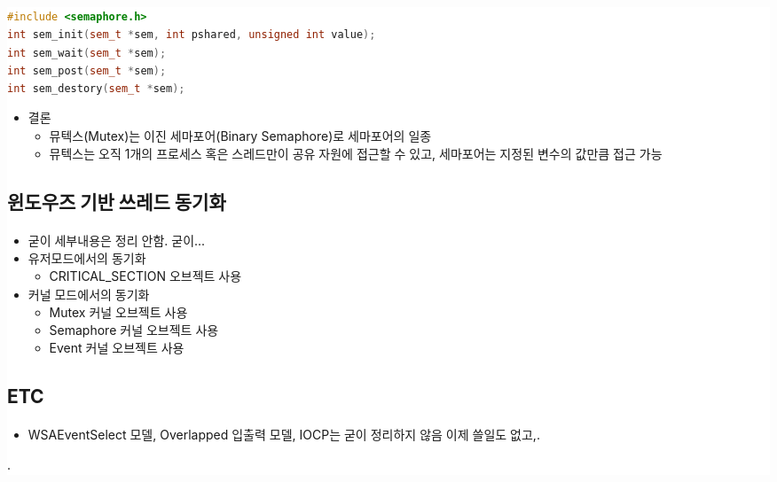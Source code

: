 ```c++
#include <semaphore.h>
int sem_init(sem_t *sem, int pshared, unsigned int value);
int sem_wait(sem_t *sem);
int sem_post(sem_t *sem);
int sem_destory(sem_t *sem);
```
* 결론 
    * 뮤텍스(Mutex)는 이진 세마포어(Binary Semaphore)로 세마포어의 일종
    * 뮤텍스는 오직 1개의 프로세스 혹은 스레드만이 공유 자원에 접근할 수 있고, 세마포어는 지정된 변수의 값만큼 접근 가능

## 윈도우즈 기반 쓰레드 동기화
* 굳이 세부내용은 정리 안함. 굳이...
* 유저모드에서의 동기화
    * CRITICAL_SECTION 오브젝트 사용
* 커널 모드에서의 동기화
    * Mutex 커널 오브젝트 사용
    * Semaphore 커널 오브젝트 사용 
    * Event 커널 오브젝트 사용

## ETC
* WSAEventSelect 모델, Overlapped 입출력 모델, IOCP는 굳이 정리하지 않음 이제 쓸일도 없고,.



.